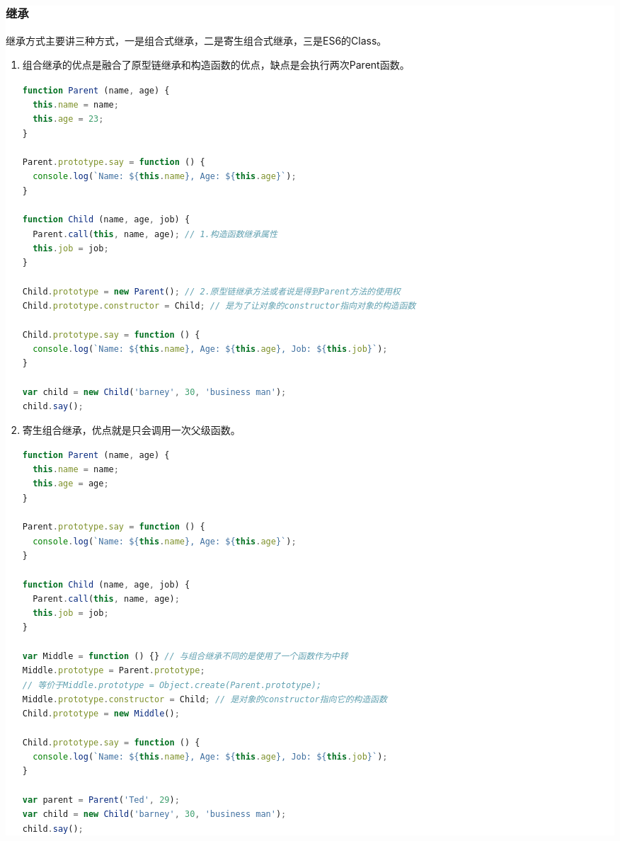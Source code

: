 

### 继承

继承方式主要讲三种方式，一是组合式继承，二是寄生组合式继承，三是ES6的Class。

1. 组合继承的优点是融合了原型链继承和构造函数的优点，缺点是会执行两次Parent函数。

   ```javascript
   function Parent (name, age) {
     this.name = name;
     this.age = 23;
   }
   
   Parent.prototype.say = function () {
     console.log(`Name: ${this.name}, Age: ${this.age}`);
   }
   
   function Child (name, age, job) {
     Parent.call(this, name, age); // 1.构造函数继承属性
     this.job = job;
   }
   
   Child.prototype = new Parent(); // 2.原型链继承方法或者说是得到Parent方法的使用权
   Child.prototype.constructor = Child; // 是为了让对象的constructor指向对象的构造函数
   
   Child.prototype.say = function () {
     console.log(`Name: ${this.name}, Age: ${this.age}, Job: ${this.job}`);
   }
   
   var child = new Child('barney', 30, 'business man');
   child.say();
   ```

2. 寄生组合继承，优点就是只会调用一次父级函数。

   ```javascript
   function Parent (name, age) {
     this.name = name;
     this.age = age;
   }
   
   Parent.prototype.say = function () {
     console.log(`Name: ${this.name}, Age: ${this.age}`);
   }
   
   function Child (name, age, job) {
     Parent.call(this, name, age);
     this.job = job;
   }
   
   var Middle = function () {} // 与组合继承不同的是使用了一个函数作为中转
   Middle.prototype = Parent.prototype; 
   // 等价于Middle.prototype = Object.create(Parent.prototype);
   Middle.prototype.constructor = Child; // 是对象的constructor指向它的构造函数
   Child.prototype = new Middle();
   
   Child.prototype.say = function () {
     console.log(`Name: ${this.name}, Age: ${this.age}, Job: ${this.job}`);
   }
   
   var parent = Parent('Ted', 29);
   var child = new Child('barney', 30, 'business man');
   child.say();
   ```
